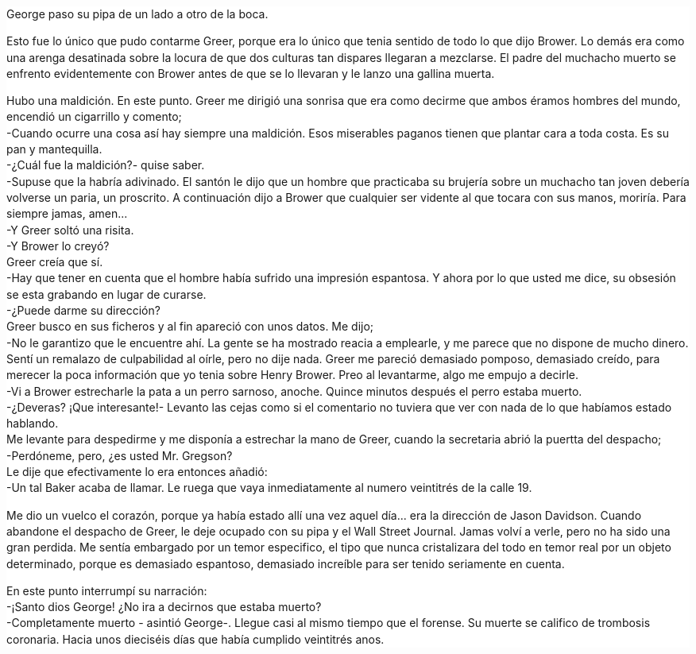George paso su pipa de un lado a otro de la boca.

Esto fue lo único que pudo contarme Greer, porque era lo único que
tenia sentido de todo lo que dijo Brower. Lo demás era como una arenga
desatinada sobre la locura de que dos culturas tan dispares llegaran a
mezclarse. El padre del muchacho muerto se enfrento evidentemente con
Brower antes de que se lo llevaran y le lanzo una gallina muerta.

Hubo una maldición. En este punto. Greer me dirigió una sonrisa que era
como decirme que ambos éramos hombres del mundo, encendió un cigarrillo
y comento;  
-Cuando ocurre una cosa así hay siempre una maldición. Esos miserables
paganos tienen que plantar cara a toda costa. Es su pan y mantequilla.  
-¿Cuál fue la maldición?- quise saber.  
-Supuse que la habría adivinado. El santón le dijo que un hombre que
practicaba su brujería sobre un muchacho tan joven debería volverse un
paria, un proscrito. A continuación dijo a Brower que cualquier ser
vidente al que tocara con sus manos, moriría. Para siempre jamas,
amen...  
-Y Greer soltó una risita.  
-Y Brower lo creyó?  
Greer creía que sí.  
-Hay que tener en cuenta que el hombre había sufrido una impresión
espantosa. Y ahora por lo que usted me dice, su obsesión se esta
grabando en lugar de curarse.  
-¿Puede darme su dirección?  
Greer busco en sus ficheros y al fin apareció con unos datos. Me dijo;  
-No le garantizo que le encuentre ahí. La gente se ha mostrado reacia a
emplearle, y me parece que no dispone de mucho dinero. 
Sentí un remalazo de culpabilidad al oírle, pero no dije nada. Greer me
pareció demasiado pomposo, demasiado creído, para merecer la poca
información que yo tenia sobre Henry Brower. Preo al levantarme, algo
me empujo a decirle.  
-Vi a Brower estrecharle la pata a un perro sarnoso, anoche. Quince
minutos después el perro estaba muerto.  
-¿Deveras? ¡Que interesante!- Levanto las cejas como si el comentario
no tuviera que ver con nada de lo que habíamos estado hablando.  
Me levante para despedirme y me disponía a estrechar la mano de Greer,
cuando la secretaria abrió la puertta del despacho;  
-Perdóneme, pero, ¿es usted Mr. Gregson?  
Le dije que efectivamente lo era entonces añadió:  
-Un tal Baker acaba de llamar. Le ruega que vaya inmediatamente al
numero veintitrés de la calle 19.

Me dio un vuelco el corazón, porque ya había estado allí una vez aquel
día... era la dirección de Jason Davidson. Cuando abandone el despacho
de Greer, le deje ocupado con su pipa y el Wall Street Journal. Jamas
volví a verle, pero no ha sido una gran perdida. Me sentía embargado
por un temor especifico, el tipo que nunca cristalizara del todo en
temor real por un objeto determinado, porque es demasiado espantoso,
demasiado increíble para ser tenido seriamente en cuenta.

En este punto interrumpí su narración:  
-¡Santo dios George! ¿No ira a decirnos que estaba muerto?  
-Completamente muerto - asintió George-. Llegue casi al mismo tiempo
que el forense. Su muerte se califico de trombosis coronaria. Hacia
unos dieciséis días que había cumplido veintitrés anos.
